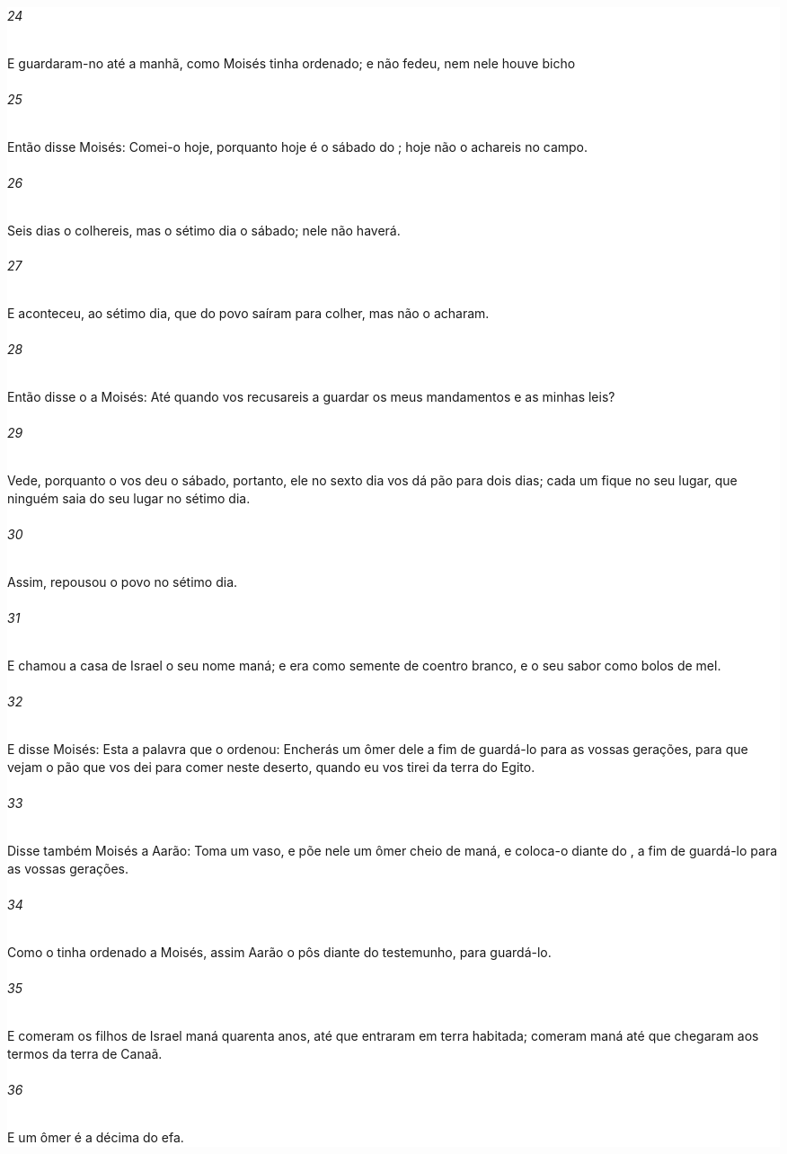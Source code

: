 ###### 24 
E guardaram-no até a manhã, como Moisés tinha ordenado; e não fedeu, nem nele houve bicho 

###### 25 
Então disse Moisés: Comei-o hoje, porquanto hoje é o sábado do ; hoje não o achareis no campo.

###### 26 
Seis dias o colhereis, mas o sétimo dia  o sábado; nele não haverá.

###### 27 
E aconteceu, ao sétimo dia, que  do povo saíram para colher, mas não o acharam.

###### 28 
Então disse o  a Moisés: Até quando vos recusareis a guardar os meus mandamentos e as minhas leis?

###### 29 
Vede, porquanto o  vos deu o sábado, portanto, ele no sexto dia vos dá pão para dois dias; cada um fique no seu lugar, que ninguém saia do seu lugar no sétimo dia.

###### 30 
Assim, repousou o povo no sétimo dia.

###### 31 
E chamou a casa de Israel o seu nome maná; e era como semente de coentro branco, e o seu sabor como bolos de mel.

###### 32 
E disse Moisés: Esta  a palavra que o  ordenou: Encherás um ômer dele a fim de guardá-lo para as vossas gerações, para que vejam o pão que vos dei para comer neste deserto, quando eu vos tirei da terra do Egito.

###### 33 
Disse também Moisés a Aarão: Toma um vaso, e põe nele um ômer cheio de maná, e coloca-o diante do , a fim de guardá-lo para as vossas gerações.

###### 34 
Como o  tinha ordenado a Moisés, assim Aarão o pôs diante do testemunho, para guardá-lo.

###### 35 
E comeram os filhos de Israel maná quarenta anos, até que entraram em terra habitada; comeram maná até que chegaram aos termos da terra de Canaã.

###### 36 
E um ômer é a décima  do efa.

